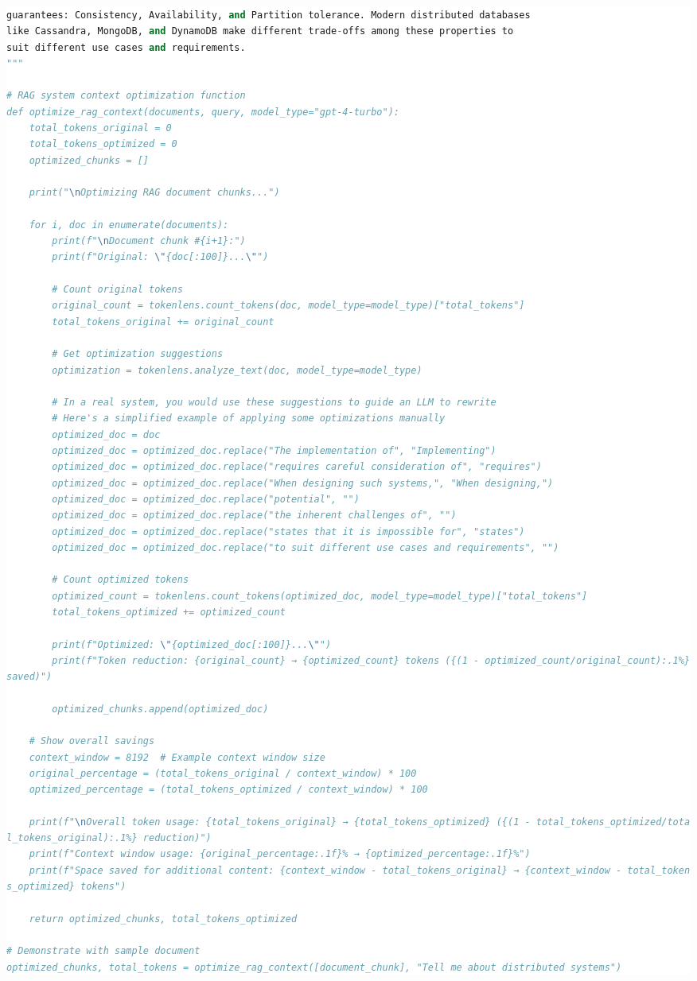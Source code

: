 ```python
guarantees: Consistency, Availability, and Partition tolerance. Modern distributed databases
like Cassandra, MongoDB, and DynamoDB make different trade-offs among these properties to
suit different use cases and requirements.
"""

# RAG system context optimization function
def optimize_rag_context(documents, query, model_type="gpt-4-turbo"):
    total_tokens_original = 0
    total_tokens_optimized = 0
    optimized_chunks = []
    
    print("\nOptimizing RAG document chunks...")
    
    for i, doc in enumerate(documents):
        print(f"\nDocument chunk #{i+1}:")
        print(f"Original: \"{doc[:100]}...\"")
        
        # Count original tokens
        original_count = tokenlens.count_tokens(doc, model_type=model_type)["total_tokens"]
        total_tokens_original += original_count
        
        # Get optimization suggestions
        optimization = tokenlens.analyze_text(doc, model_type=model_type)
        
        # In a real system, you would use these suggestions to guide an LLM to rewrite
        # Here's a simplified example of applying some optimizations manually
        optimized_doc = doc
        optimized_doc = optimized_doc.replace("The implementation of", "Implementing")
        optimized_doc = optimized_doc.replace("requires careful consideration of", "requires")
        optimized_doc = optimized_doc.replace("When designing such systems,", "When designing,")
        optimized_doc = optimized_doc.replace("potential", "")
        optimized_doc = optimized_doc.replace("the inherent challenges of", "")
        optimized_doc = optimized_doc.replace("states that it is impossible for", "states")
        optimized_doc = optimized_doc.replace("to suit different use cases and requirements", "")
        
        # Count optimized tokens
        optimized_count = tokenlens.count_tokens(optimized_doc, model_type=model_type)["total_tokens"]
        total_tokens_optimized += optimized_count
        
        print(f"Optimized: \"{optimized_doc[:100]}...\"")
        print(f"Token reduction: {original_count} → {optimized_count} tokens ({(1 - optimized_count/original_count):.1%} saved)")
        
        optimized_chunks.append(optimized_doc)
    
    # Show overall savings
    context_window = 8192  # Example context window size
    original_percentage = (total_tokens_original / context_window) * 100
    optimized_percentage = (total_tokens_optimized / context_window) * 100
    
    print(f"\nOverall token usage: {total_tokens_original} → {total_tokens_optimized} ({(1 - total_tokens_optimized/total_tokens_original):.1%} reduction)")
    print(f"Context window usage: {original_percentage:.1f}% → {optimized_percentage:.1f}%")
    print(f"Space saved for additional content: {context_window - total_tokens_original} → {context_window - total_tokens_optimized} tokens")
    
    return optimized_chunks, total_tokens_optimized

# Demonstrate with sample document
optimized_chunks, total_tokens = optimize_rag_context([document_chunk], "Tell me about distributed systems")
```